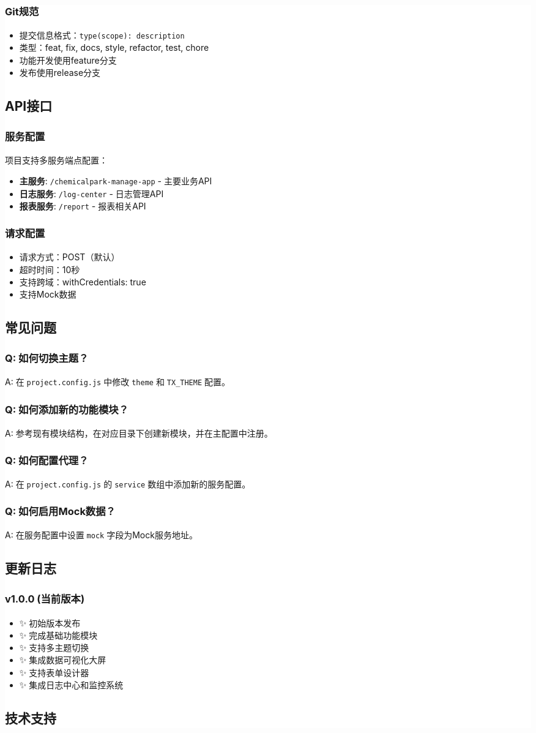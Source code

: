 ### Git规范
- 提交信息格式：`type(scope): description`
- 类型：feat, fix, docs, style, refactor, test, chore
- 功能开发使用feature分支
- 发布使用release分支

## API接口

### 服务配置
项目支持多服务端点配置：

- **主服务**: `/chemicalpark-manage-app` - 主要业务API
- **日志服务**: `/log-center` - 日志管理API
- **报表服务**: `/report` - 报表相关API

### 请求配置
- 请求方式：POST（默认）
- 超时时间：10秒
- 支持跨域：withCredentials: true
- 支持Mock数据

## 常见问题

### Q: 如何切换主题？
A: 在 `project.config.js` 中修改 `theme` 和 `TX_THEME` 配置。

### Q: 如何添加新的功能模块？
A: 参考现有模块结构，在对应目录下创建新模块，并在主配置中注册。

### Q: 如何配置代理？
A: 在 `project.config.js` 的 `service` 数组中添加新的服务配置。

### Q: 如何启用Mock数据？
A: 在服务配置中设置 `mock` 字段为Mock服务地址。

## 更新日志

### v1.0.0 (当前版本)
- ✨ 初始版本发布
- ✨ 完成基础功能模块
- ✨ 支持多主题切换
- ✨ 集成数据可视化大屏
- ✨ 支持表单设计器
- ✨ 集成日志中心和监控系统

## 技术支持

